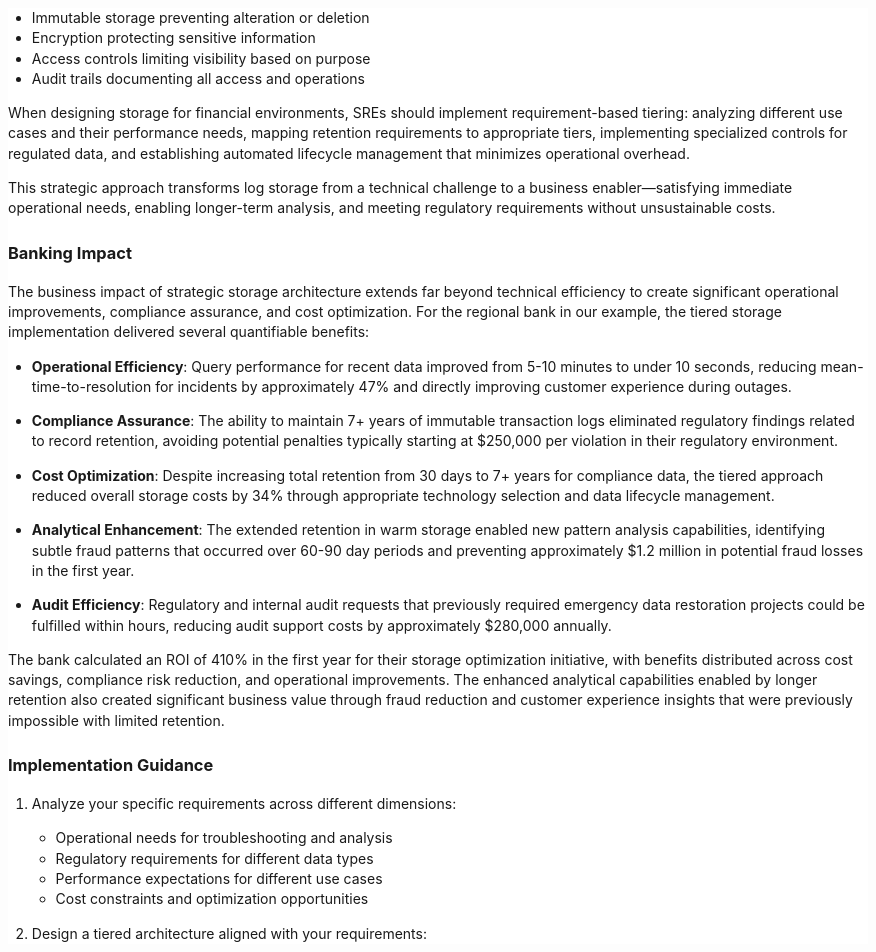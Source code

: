    - Immutable storage preventing alteration or deletion
   - Encryption protecting sensitive information
   - Access controls limiting visibility based on purpose
   - Audit trails documenting all access and operations

When designing storage for financial environments, SREs should implement requirement-based tiering: analyzing different use cases and their performance needs, mapping retention requirements to appropriate tiers, implementing specialized controls for regulated data, and establishing automated lifecycle management that minimizes operational overhead.

This strategic approach transforms log storage from a technical challenge to a business enabler—satisfying immediate operational needs, enabling longer-term analysis, and meeting regulatory requirements without unsustainable costs.

### Banking Impact

The business impact of strategic storage architecture extends far beyond technical efficiency to create significant operational improvements, compliance assurance, and cost optimization. For the regional bank in our example, the tiered storage implementation delivered several quantifiable benefits:

- **Operational Efficiency**: Query performance for recent data improved from 5-10 minutes to under 10 seconds, reducing mean-time-to-resolution for incidents by approximately 47% and directly improving customer experience during outages.

- **Compliance Assurance**: The ability to maintain 7+ years of immutable transaction logs eliminated regulatory findings related to record retention, avoiding potential penalties typically starting at $250,000 per violation in their regulatory environment.

- **Cost Optimization**: Despite increasing total retention from 30 days to 7+ years for compliance data, the tiered approach reduced overall storage costs by 34% through appropriate technology selection and data lifecycle management.

- **Analytical Enhancement**: The extended retention in warm storage enabled new pattern analysis capabilities, identifying subtle fraud patterns that occurred over 60-90 day periods and preventing approximately $1.2 million in potential fraud losses in the first year.

- **Audit Efficiency**: Regulatory and internal audit requests that previously required emergency data restoration projects could be fulfilled within hours, reducing audit support costs by approximately $280,000 annually.

The bank calculated an ROI of 410% in the first year for their storage optimization initiative, with benefits distributed across cost savings, compliance risk reduction, and operational improvements. The enhanced analytical capabilities enabled by longer retention also created significant business value through fraud reduction and customer experience insights that were previously impossible with limited retention.

### Implementation Guidance

1. Analyze your specific requirements across different dimensions:

   - Operational needs for troubleshooting and analysis
   - Regulatory requirements for different data types
   - Performance expectations for different use cases
   - Cost constraints and optimization opportunities

2. Design a tiered architecture aligned with your requirements:
